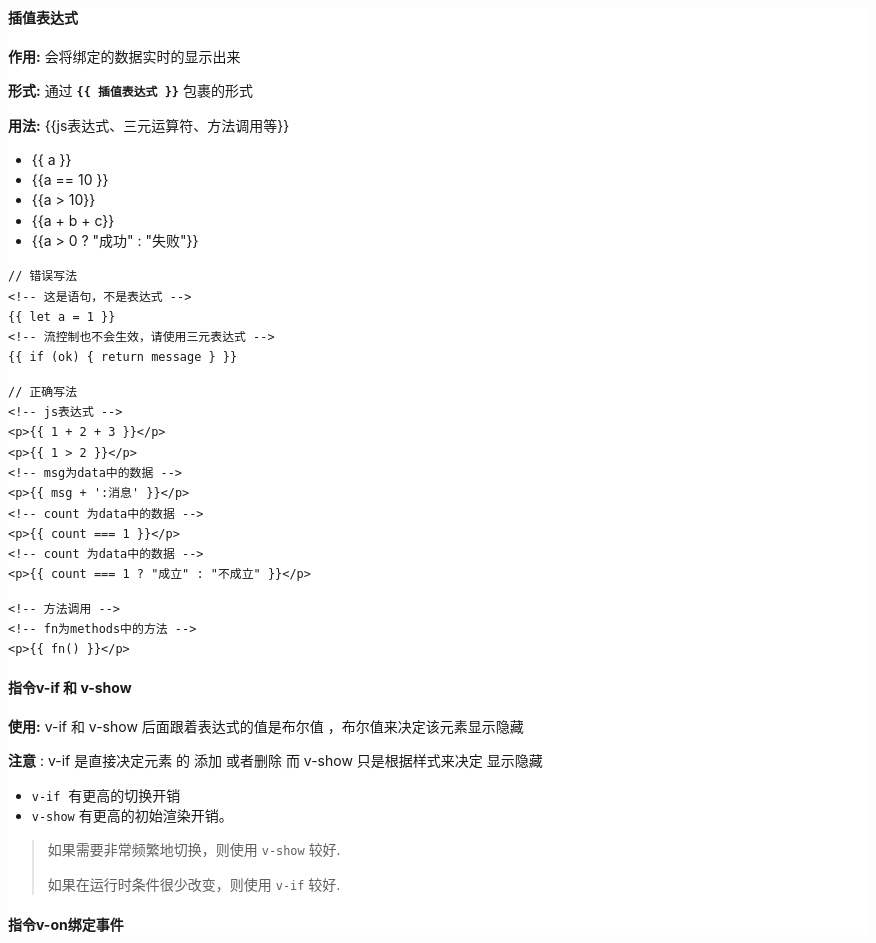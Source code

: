 #### 插值表达式

**作用:** 会将绑定的数据实时的显示出来

**形式:** 通过 **`{{ 插值表达式 }}`** 包裹的形式

**用法:** {{js表达式、三元运算符、方法调用等}}

-   {{ a }}
-   {{a == 10 }}
-   {{a \> 10}}
-   {{a + b + c}}
-   {{a \> 0 ? "成功" : "失败"}}

``` {.js}
// 错误写法
<!-- 这是语句，不是表达式 -->
{{ let a = 1 }}
<!-- 流控制也不会生效，请使用三元表达式 -->
{{ if (ok) { return message } }}
```

``` {.js}
// 正确写法
<!-- js表达式 -->
<p>{{ 1 + 2 + 3 }}</p>
<p>{{ 1 > 2 }}</p>
<!-- msg为data中的数据 -->
<p>{{ msg + ':消息' }}</p> 
<!-- count 为data中的数据 -->
<p>{{ count === 1 }}</p>
<!-- count 为data中的数据 -->
<p>{{ count === 1 ? "成立" : "不成立" }}</p>
```

``` {.js}
<!-- 方法调用 -->
<!-- fn为methods中的方法 -->
<p>{{ fn() }}</p>
```

#### 指令v-if 和 v-show

**使用:** v-if 和 v-show 后面跟着表达式的值是布尔值
，布尔值来决定该元素显示隐藏

**注意** : v-if 是直接决定元素 的 添加 或者删除 而 v-show
只是根据样式来决定 显示隐藏

-   `v-if`  有更高的切换开销
-   `v-show` 有更高的初始渲染开销。

> 如果需要非常频繁地切换，则使用 `v-show` 较好.
>
> 如果在运行时条件很少改变，则使用 `v-if` 较好.

#### 指令v-on绑定事件
